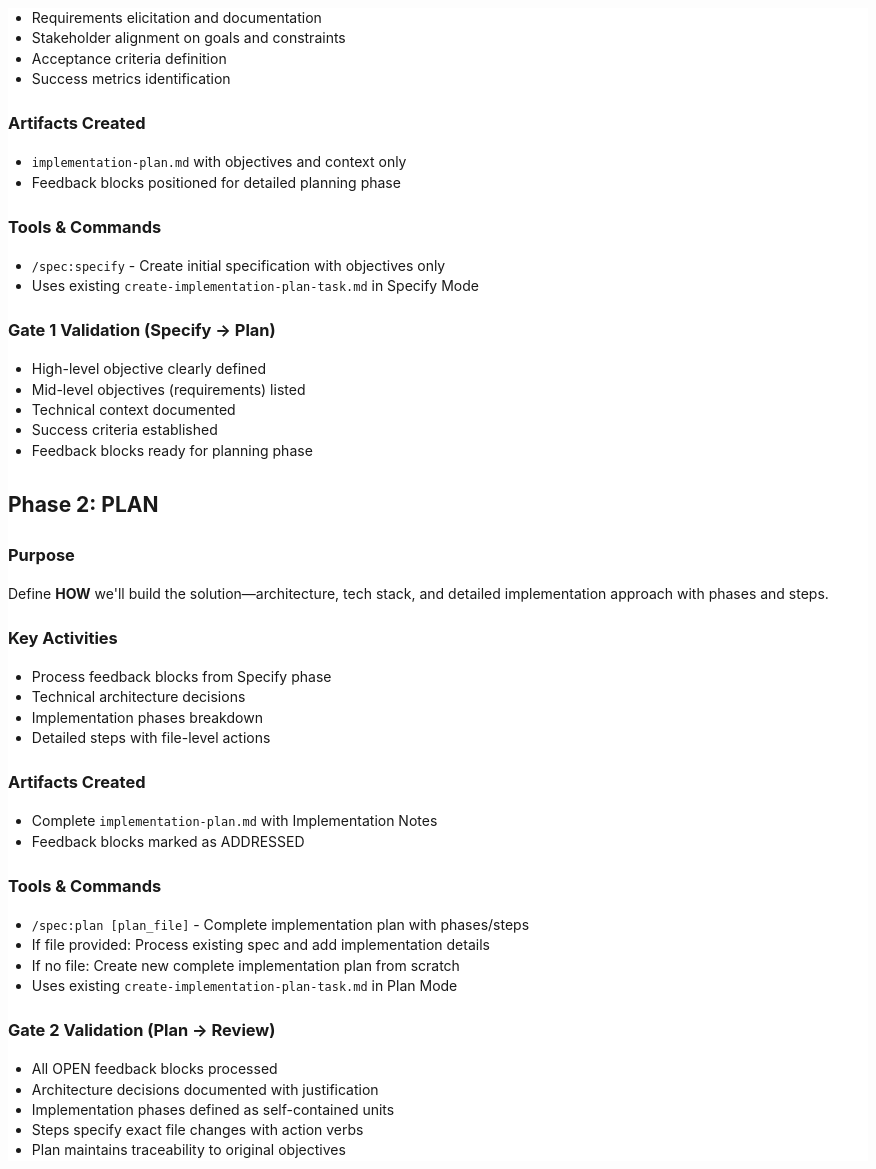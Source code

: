 - Requirements elicitation and documentation
- Stakeholder alignment on goals and constraints
- Acceptance criteria definition
- Success metrics identification

### Artifacts Created

- `implementation-plan.md` with objectives and context only
- Feedback blocks positioned for detailed planning phase

### Tools & Commands

- `/spec:specify` - Create initial specification with objectives only
- Uses existing `create-implementation-plan-task.md` in Specify Mode

### Gate 1 Validation (Specify → Plan)

- High-level objective clearly defined
- Mid-level objectives (requirements) listed
- Technical context documented
- Success criteria established
- Feedback blocks ready for planning phase

## Phase 2: PLAN

### Purpose

Define **HOW** we'll build the solution—architecture, tech stack, and detailed implementation approach with phases and steps.

### Key Activities

- Process feedback blocks from Specify phase
- Technical architecture decisions
- Implementation phases breakdown
- Detailed steps with file-level actions

### Artifacts Created

- Complete `implementation-plan.md` with Implementation Notes
- Feedback blocks marked as ADDRESSED

### Tools & Commands

- `/spec:plan [plan_file]` - Complete implementation plan with phases/steps
- If file provided: Process existing spec and add implementation details
- If no file: Create new complete implementation plan from scratch
- Uses existing `create-implementation-plan-task.md` in Plan Mode

### Gate 2 Validation (Plan → Review)

- All OPEN feedback blocks processed
- Architecture decisions documented with justification
- Implementation phases defined as self-contained units
- Steps specify exact file changes with action verbs
- Plan maintains traceability to original objectives
